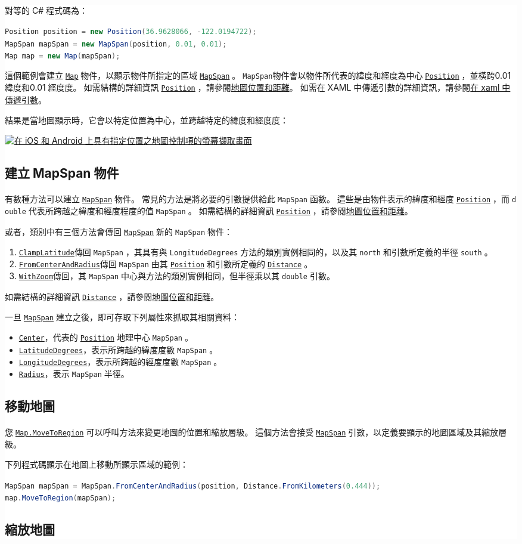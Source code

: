 對等的 C# 程式碼為：

```csharp
Position position = new Position(36.9628066, -122.0194722);
MapSpan mapSpan = new MapSpan(position, 0.01, 0.01);
Map map = new Map(mapSpan);
```

這個範例會建立 [`Map`](xref:Xamarin.Forms.Maps.Map) 物件，以顯示物件所指定的區域 [`MapSpan`](xref:Xamarin.Forms.Maps.MapSpan) 。 `MapSpan`物件會以物件所代表的緯度和經度為中心 [`Position`](xref:Xamarin.Forms.Maps.Position) ，並橫跨0.01 緯度和0.01 經度度。 如需結構的詳細資訊 [`Position`](xref:Xamarin.Forms.Maps.Position) ，請參閱[地圖位置和距離](position-distance.md)。 如需在 XAML 中傳遞引數的詳細資訊，請參閱[在 xaml 中傳遞引數](~/xamarin-forms/xaml/passing-arguments.md)。

結果是當地圖顯示時，它會以特定位置為中心，並跨越特定的緯度和經度度：

[![在 iOS 和 Android 上具有指定位置之地圖控制項的螢幕擷取畫面](map-images/map-region.png "具有指定位置的地圖控制項")](map-images/map-region-large.png#lightbox "具有指定位置的地圖控制項")

## <a name="create-a-mapspan-object"></a>建立 MapSpan 物件

有數種方法可以建立 [`MapSpan`](xref:Xamarin.Forms.Maps.MapSpan) 物件。 常見的方法是將必要的引數提供給此 `MapSpan` 函數。 這些是由物件表示的緯度和經度 [`Position`](xref:Xamarin.Forms.Maps.Position) ，而 `double` 代表所跨越之緯度和經度程度的值 `MapSpan` 。 如需結構的詳細資訊 [`Position`](xref:Xamarin.Forms.Maps.Position) ，請參閱[地圖位置和距離](position-distance.md)。

或者，類別中有三個方法會傳回 [`MapSpan`](xref:Xamarin.Forms.Maps.MapSpan) 新的 `MapSpan` 物件：

1. [`ClampLatitude`](xref:Xamarin.Forms.Maps.MapSpan.ClampLatitude*)傳回 `MapSpan` ，其具有與 `LongitudeDegrees` 方法的類別實例相同的，以及其 `north` 和引數所定義的半徑 `south` 。
1. [`FromCenterAndRadius`](xref:Xamarin.Forms.Maps.MapSpan.FromCenterAndRadius*)傳回 `MapSpan` 由其 [`Position`](xref:Xamarin.Forms.Maps.Position) 和引數所定義的 [`Distance`](xref:Xamarin.Forms.Maps.Distance) 。
1. [`WithZoom`](xref:Xamarin.Forms.Maps.MapSpan.WithZoom*)傳回，其 `MapSpan` 中心與方法的類別實例相同，但半徑乘以其 `double` 引數。

如需結構的詳細資訊 [`Distance`](xref:Xamarin.Forms.Maps.Distance) ，請參閱[地圖位置和距離](position-distance.md)。

一旦 [`MapSpan`](xref:Xamarin.Forms.Maps.MapSpan) 建立之後，即可存取下列屬性來抓取其相關資料：

- [`Center`](xref:Xamarin.Forms.Maps.MapSpan.Center)，代表的 [`Position`](xref:Xamarin.Forms.Maps.Position) 地理中心 `MapSpan` 。
- [`LatitudeDegrees`](xref:Xamarin.Forms.Maps.MapSpan.LatitudeDegrees)，表示所跨越的緯度度數 `MapSpan` 。
- [`LongitudeDegrees`](xref:Xamarin.Forms.Maps.MapSpan.LongitudeDegrees)，表示所跨越的經度度數 `MapSpan` 。
- [`Radius`](xref:Xamarin.Forms.Maps.MapSpan.Radius)，表示 `MapSpan` 半徑。

## <a name="move-the-map"></a>移動地圖

您 [`Map.MoveToRegion`](xref:Xamarin.Forms.Maps.Map.MoveToRegion*) 可以呼叫方法來變更地圖的位置和縮放層級。 這個方法會接受 [`MapSpan`](xref:Xamarin.Forms.Maps.MapSpan) 引數，以定義要顯示的地圖區域及其縮放層級。

下列程式碼顯示在地圖上移動所顯示區域的範例：

```csharp
MapSpan mapSpan = MapSpan.FromCenterAndRadius(position, Distance.FromKilometers(0.444));
map.MoveToRegion(mapSpan);
```

## <a name="zoom-the-map"></a>縮放地圖
